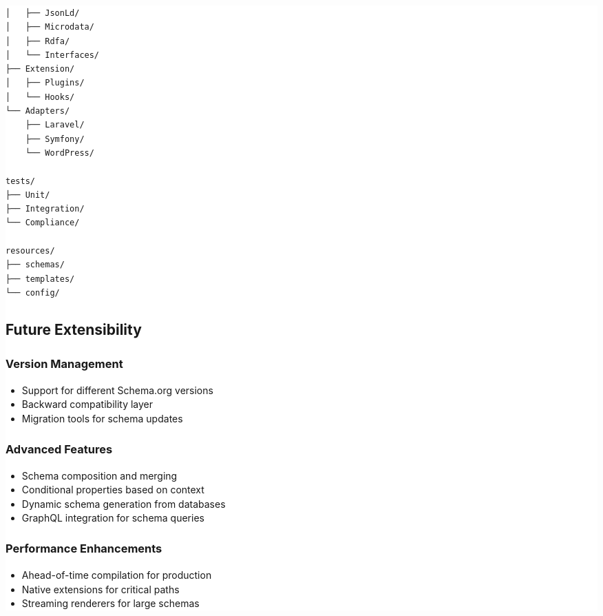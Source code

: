 ```
│   ├── JsonLd/
│   ├── Microdata/
│   ├── Rdfa/
│   └── Interfaces/
├── Extension/
│   ├── Plugins/
│   └── Hooks/
└── Adapters/
    ├── Laravel/
    ├── Symfony/
    └── WordPress/

tests/
├── Unit/
├── Integration/
└── Compliance/

resources/
├── schemas/
├── templates/
└── config/
```

## Future Extensibility

### Version Management
- Support for different Schema.org versions
- Backward compatibility layer
- Migration tools for schema updates

### Advanced Features
- Schema composition and merging
- Conditional properties based on context
- Dynamic schema generation from databases
- GraphQL integration for schema queries

### Performance Enhancements
- Ahead-of-time compilation for production
- Native extensions for critical paths
- Streaming renderers for large schemas